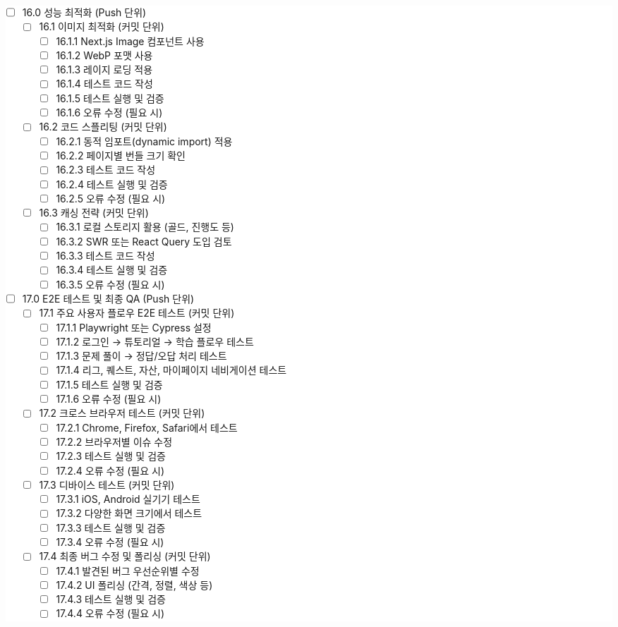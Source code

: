 - [ ] 16.0 성능 최적화 (Push 단위)
    - [ ] 16.1 이미지 최적화 (커밋 단위)
        - [ ] 16.1.1 Next.js Image 컴포넌트 사용
        - [ ] 16.1.2 WebP 포맷 사용
        - [ ] 16.1.3 레이지 로딩 적용
        - [ ] 16.1.4 테스트 코드 작성
        - [ ] 16.1.5 테스트 실행 및 검증
        - [ ] 16.1.6 오류 수정 (필요 시)
    - [ ] 16.2 코드 스플리팅 (커밋 단위)
        - [ ] 16.2.1 동적 임포트(dynamic import) 적용
        - [ ] 16.2.2 페이지별 번들 크기 확인
        - [ ] 16.2.3 테스트 코드 작성
        - [ ] 16.2.4 테스트 실행 및 검증
        - [ ] 16.2.5 오류 수정 (필요 시)
    - [ ] 16.3 캐싱 전략 (커밋 단위)
        - [ ] 16.3.1 로컬 스토리지 활용 (골드, 진행도 등)
        - [ ] 16.3.2 SWR 또는 React Query 도입 검토
        - [ ] 16.3.3 테스트 코드 작성
        - [ ] 16.3.4 테스트 실행 및 검증
        - [ ] 16.3.5 오류 수정 (필요 시)

- [ ] 17.0 E2E 테스트 및 최종 QA (Push 단위)
    - [ ] 17.1 주요 사용자 플로우 E2E 테스트 (커밋 단위)
        - [ ] 17.1.1 Playwright 또는 Cypress 설정
        - [ ] 17.1.2 로그인 → 튜토리얼 → 학습 플로우 테스트
        - [ ] 17.1.3 문제 풀이 → 정답/오답 처리 테스트
        - [ ] 17.1.4 리그, 퀘스트, 자산, 마이페이지 네비게이션 테스트
        - [ ] 17.1.5 테스트 실행 및 검증
        - [ ] 17.1.6 오류 수정 (필요 시)
    - [ ] 17.2 크로스 브라우저 테스트 (커밋 단위)
        - [ ] 17.2.1 Chrome, Firefox, Safari에서 테스트
        - [ ] 17.2.2 브라우저별 이슈 수정
        - [ ] 17.2.3 테스트 실행 및 검증
        - [ ] 17.2.4 오류 수정 (필요 시)
    - [ ] 17.3 디바이스 테스트 (커밋 단위)
        - [ ] 17.3.1 iOS, Android 실기기 테스트
        - [ ] 17.3.2 다양한 화면 크기에서 테스트
        - [ ] 17.3.3 테스트 실행 및 검증
        - [ ] 17.3.4 오류 수정 (필요 시)
    - [ ] 17.4 최종 버그 수정 및 폴리싱 (커밋 단위)
        - [ ] 17.4.1 발견된 버그 우선순위별 수정
        - [ ] 17.4.2 UI 폴리싱 (간격, 정렬, 색상 등)
        - [ ] 17.4.3 테스트 실행 및 검증
        - [ ] 17.4.4 오류 수정 (필요 시)
